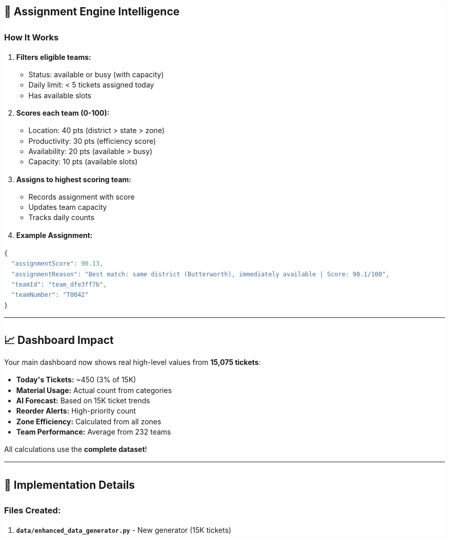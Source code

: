 
## 🎯 Assignment Engine Intelligence

### How It Works

1. **Filters eligible teams:**
   - Status: available or busy (with capacity)
   - Daily limit: < 5 tickets assigned today
   - Has available slots

2. **Scores each team (0-100):**
   - Location: 40 pts (district > state > zone)
   - Productivity: 30 pts (efficiency score)
   - Availability: 20 pts (available > busy)
   - Capacity: 10 pts (available slots)

3. **Assigns to highest scoring team:**
   - Records assignment with score
   - Updates team capacity
   - Tracks daily counts

4. **Example Assignment:**
```javascript
{
  "assignmentScore": 90.13,
  "assignmentReason": "Best match: same district (Butterworth), immediately available | Score: 90.1/100",
  "teamId": "team_dfe3ff7b",
  "teamNumber": "T0042"
}
```

---

## 📈 Dashboard Impact

Your main dashboard now shows real high-level values from **15,075 tickets**:

- **Today's Tickets:** ~450 (3% of 15K)
- **Material Usage:** Actual count from categories
- **AI Forecast:** Based on 15K ticket trends
- **Reorder Alerts:** High-priority count
- **Zone Efficiency:** Calculated from all zones
- **Team Performance:** Average from 232 teams

All calculations use the **complete dataset**!

---

## 🔧 Implementation Details

### Files Created:
1. **`data/enhanced_data_generator.py`** - New generator (15K tickets)
